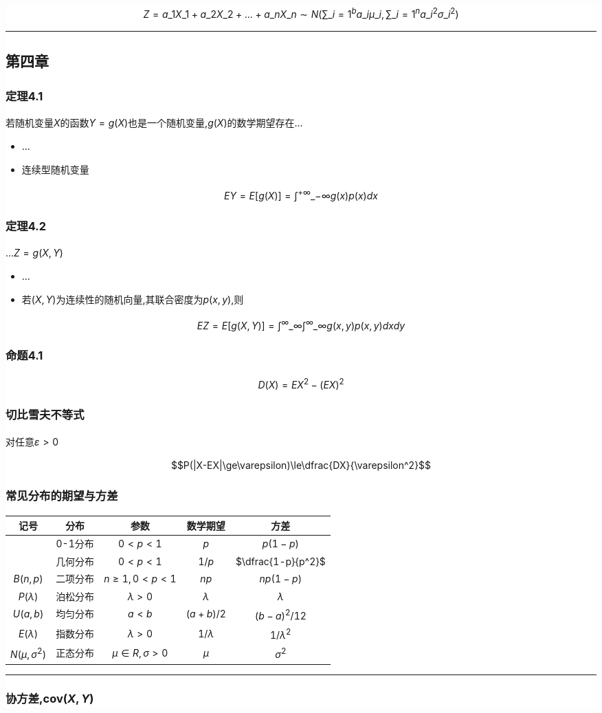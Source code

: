 $$Z=a\_1X\_1+a\_2X\_2+...+a\_nX\_n\sim N(\sum\_{i=1}^ba\_i\mu\_i,\sum\_{i=1}^na\_i^2\sigma\_i^2)$$

---

## 第四章

### 定理4.1

若随机变量$X$的函数$Y=g(X)$也是一个随机变量,$g(X)$的数学期望存在...

- ...

- 连续型随机变量

$$EY=E[g(X)]=\int^{+\infty}\_{-\infty}g(x)p(x)dx$$

### 定理4.2

...$Z=g(X,Y)$

- ...

- 若$(X,Y)$为连续性的随机向量,其联合密度为$p(x,y)$,则

$$EZ=E[g(X,Y)]=\int^{\infty}\_{\infty}\int^{\infty}\_{\infty}g(x,y)p(x,y)dxdy$$


### 命题4.1

$$D(X)=EX^2-(EX)^2$$

### 切比雪夫不等式

对任意$\varepsilon > 0$

$$P(|X-EX|\ge\varepsilon)\le\dfrac{DX}{\varepsilon^2}$$

### 常见分布的期望与方差

| 记号 | 分布 | 参数 | 数学期望 | 方差 |
| :--: | :--: | :--: | :--: | :--: |
|  | 0-1分布 | $0 < p < 1$ | $p$ | $p(1-p)$ |
|  | 几何分布 | $0 < p < 1$ | $1/p$ | $\dfrac{1-p}{p^2}$ |
| $B(n,p)$ | 二项分布 | $n\ge1,0 < p < 1$ | $np$ | $np(1-p)$ |
| $P(\lambda)$ | 泊松分布 | $\lambda > 0$ | $\lambda$ | $\lambda$ |
| $U(a,b)$ | 均匀分布 | $a < b$ | $(a + b)/2$ | $(b-a)^2/12$ |
| $E(\lambda)$ | 指数分布 | $\lambda > 0$ | $1/\lambda$ | $1/\lambda^2$ |
| $N(\mu,\sigma^2)$ | 正态分布 | $\mu\in R,\sigma > 0$ | $\mu$ | $\sigma^2$ |

---
### 协方差,cov$(X,Y)$
